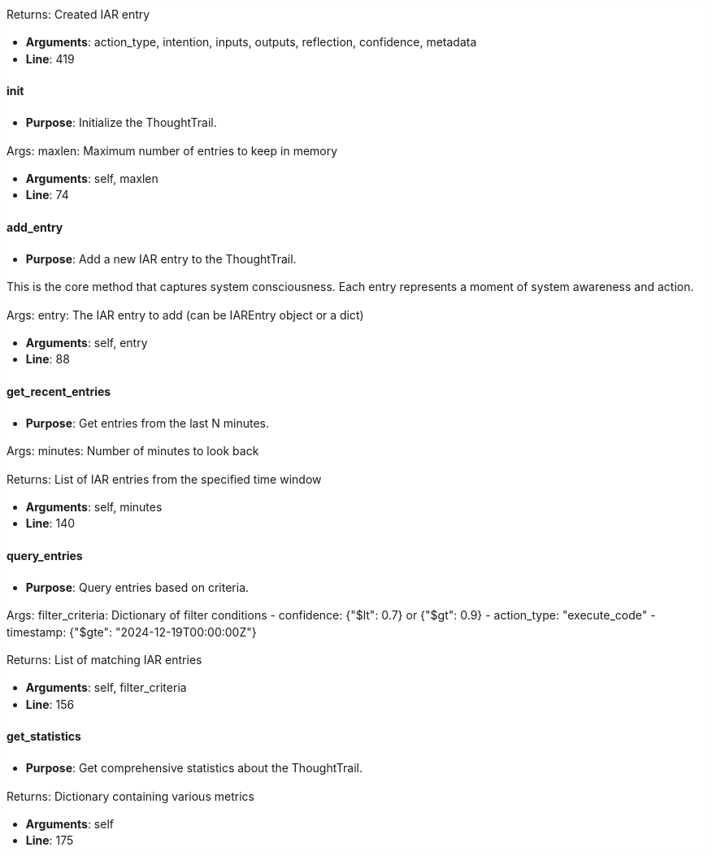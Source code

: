 Returns:
    Created IAR entry
- **Arguments**: action_type, intention, inputs, outputs, reflection, confidence, metadata
- **Line**: 419

#### __init__
- **Purpose**: Initialize the ThoughtTrail.

Args:
    maxlen: Maximum number of entries to keep in memory
- **Arguments**: self, maxlen
- **Line**: 74

#### add_entry
- **Purpose**: Add a new IAR entry to the ThoughtTrail.

This is the core method that captures system consciousness.
Each entry represents a moment of system awareness and action.

Args:
    entry: The IAR entry to add (can be IAREntry object or a dict)
- **Arguments**: self, entry
- **Line**: 88

#### get_recent_entries
- **Purpose**: Get entries from the last N minutes.

Args:
    minutes: Number of minutes to look back
    
Returns:
    List of IAR entries from the specified time window
- **Arguments**: self, minutes
- **Line**: 140

#### query_entries
- **Purpose**: Query entries based on criteria.

Args:
    filter_criteria: Dictionary of filter conditions
        - confidence: {"$lt": 0.7} or {"$gt": 0.9}
        - action_type: "execute_code"
        - timestamp: {"$gte": "2024-12-19T00:00:00Z"}
        
Returns:
    List of matching IAR entries
- **Arguments**: self, filter_criteria
- **Line**: 156

#### get_statistics
- **Purpose**: Get comprehensive statistics about the ThoughtTrail.

Returns:
    Dictionary containing various metrics
- **Arguments**: self
- **Line**: 175
